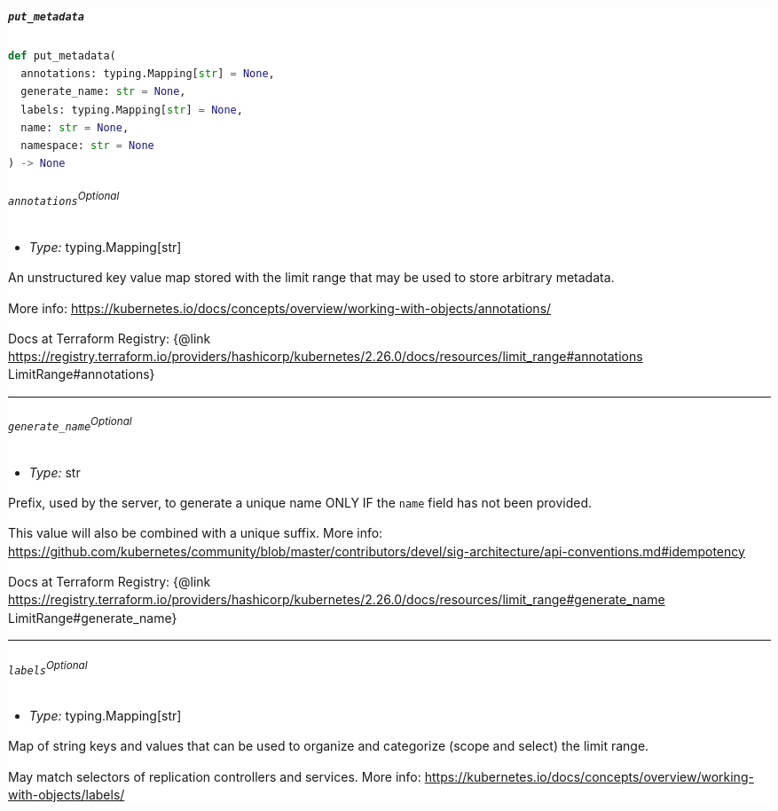 
##### `put_metadata` <a name="put_metadata" id="@cdktf/provider-kubernetes.limitRange.LimitRange.putMetadata"></a>

```python
def put_metadata(
  annotations: typing.Mapping[str] = None,
  generate_name: str = None,
  labels: typing.Mapping[str] = None,
  name: str = None,
  namespace: str = None
) -> None
```

###### `annotations`<sup>Optional</sup> <a name="annotations" id="@cdktf/provider-kubernetes.limitRange.LimitRange.putMetadata.parameter.annotations"></a>

- *Type:* typing.Mapping[str]

An unstructured key value map stored with the limit range that may be used to store arbitrary metadata.

More info: https://kubernetes.io/docs/concepts/overview/working-with-objects/annotations/

Docs at Terraform Registry: {@link https://registry.terraform.io/providers/hashicorp/kubernetes/2.26.0/docs/resources/limit_range#annotations LimitRange#annotations}

---

###### `generate_name`<sup>Optional</sup> <a name="generate_name" id="@cdktf/provider-kubernetes.limitRange.LimitRange.putMetadata.parameter.generateName"></a>

- *Type:* str

Prefix, used by the server, to generate a unique name ONLY IF the `name` field has not been provided.

This value will also be combined with a unique suffix. More info: https://github.com/kubernetes/community/blob/master/contributors/devel/sig-architecture/api-conventions.md#idempotency

Docs at Terraform Registry: {@link https://registry.terraform.io/providers/hashicorp/kubernetes/2.26.0/docs/resources/limit_range#generate_name LimitRange#generate_name}

---

###### `labels`<sup>Optional</sup> <a name="labels" id="@cdktf/provider-kubernetes.limitRange.LimitRange.putMetadata.parameter.labels"></a>

- *Type:* typing.Mapping[str]

Map of string keys and values that can be used to organize and categorize (scope and select) the limit range.

May match selectors of replication controllers and services. More info: https://kubernetes.io/docs/concepts/overview/working-with-objects/labels/
